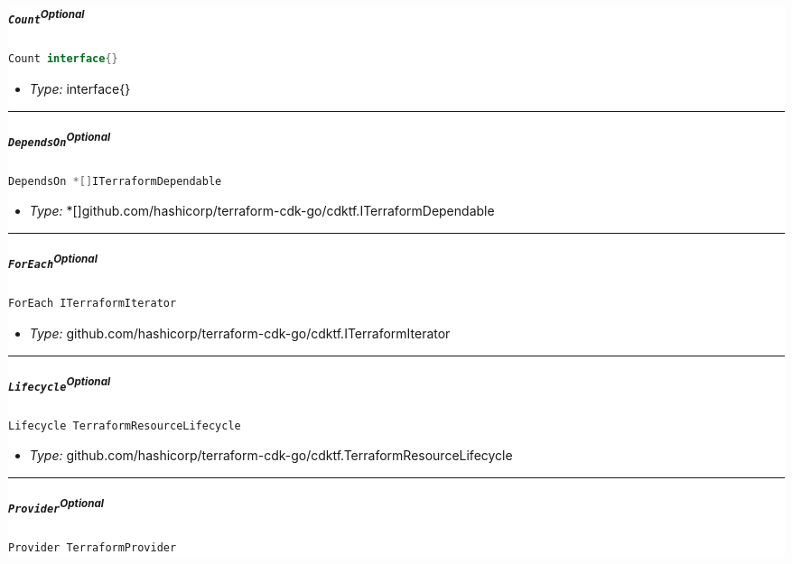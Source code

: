 ##### `Count`<sup>Optional</sup> <a name="Count" id="@cdktf/provider-opentelekomcloud.dataOpentelekomcloudLbLoadbalancerV3.DataOpentelekomcloudLbLoadbalancerV3Config.property.count"></a>

```go
Count interface{}
```

- *Type:* interface{}

---

##### `DependsOn`<sup>Optional</sup> <a name="DependsOn" id="@cdktf/provider-opentelekomcloud.dataOpentelekomcloudLbLoadbalancerV3.DataOpentelekomcloudLbLoadbalancerV3Config.property.dependsOn"></a>

```go
DependsOn *[]ITerraformDependable
```

- *Type:* *[]github.com/hashicorp/terraform-cdk-go/cdktf.ITerraformDependable

---

##### `ForEach`<sup>Optional</sup> <a name="ForEach" id="@cdktf/provider-opentelekomcloud.dataOpentelekomcloudLbLoadbalancerV3.DataOpentelekomcloudLbLoadbalancerV3Config.property.forEach"></a>

```go
ForEach ITerraformIterator
```

- *Type:* github.com/hashicorp/terraform-cdk-go/cdktf.ITerraformIterator

---

##### `Lifecycle`<sup>Optional</sup> <a name="Lifecycle" id="@cdktf/provider-opentelekomcloud.dataOpentelekomcloudLbLoadbalancerV3.DataOpentelekomcloudLbLoadbalancerV3Config.property.lifecycle"></a>

```go
Lifecycle TerraformResourceLifecycle
```

- *Type:* github.com/hashicorp/terraform-cdk-go/cdktf.TerraformResourceLifecycle

---

##### `Provider`<sup>Optional</sup> <a name="Provider" id="@cdktf/provider-opentelekomcloud.dataOpentelekomcloudLbLoadbalancerV3.DataOpentelekomcloudLbLoadbalancerV3Config.property.provider"></a>

```go
Provider TerraformProvider
```
